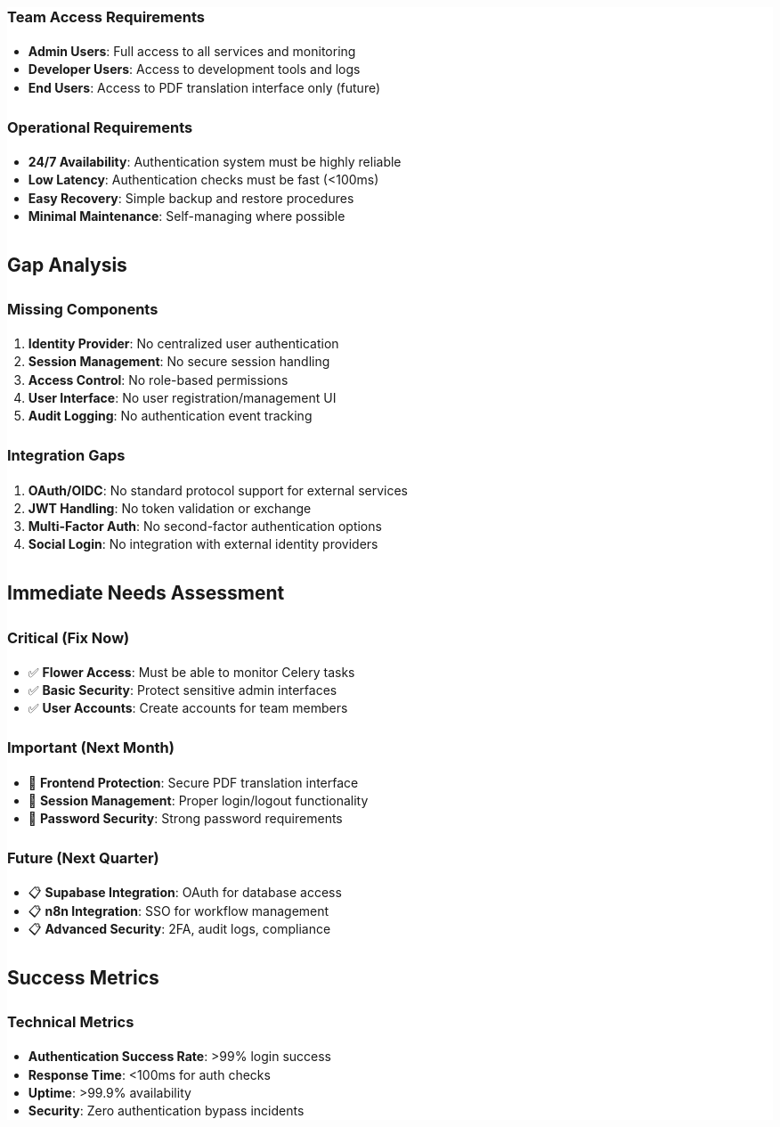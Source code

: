 ### Team Access Requirements
- **Admin Users**: Full access to all services and monitoring
- **Developer Users**: Access to development tools and logs
- **End Users**: Access to PDF translation interface only (future)

### Operational Requirements
- **24/7 Availability**: Authentication system must be highly reliable
- **Low Latency**: Authentication checks must be fast (<100ms)
- **Easy Recovery**: Simple backup and restore procedures
- **Minimal Maintenance**: Self-managing where possible

## Gap Analysis

### Missing Components
1. **Identity Provider**: No centralized user authentication
2. **Session Management**: No secure session handling
3. **Access Control**: No role-based permissions
4. **User Interface**: No user registration/management UI
5. **Audit Logging**: No authentication event tracking

### Integration Gaps
1. **OAuth/OIDC**: No standard protocol support for external services
2. **JWT Handling**: No token validation or exchange
3. **Multi-Factor Auth**: No second-factor authentication options
4. **Social Login**: No integration with external identity providers

## Immediate Needs Assessment

### Critical (Fix Now)
- ✅ **Flower Access**: Must be able to monitor Celery tasks
- ✅ **Basic Security**: Protect sensitive admin interfaces
- ✅ **User Accounts**: Create accounts for team members

### Important (Next Month)
- 🔄 **Frontend Protection**: Secure PDF translation interface
- 🔄 **Session Management**: Proper login/logout functionality
- 🔄 **Password Security**: Strong password requirements

### Future (Next Quarter)
- 📋 **Supabase Integration**: OAuth for database access
- 📋 **n8n Integration**: SSO for workflow management
- 📋 **Advanced Security**: 2FA, audit logs, compliance

## Success Metrics

### Technical Metrics
- **Authentication Success Rate**: >99% login success
- **Response Time**: <100ms for auth checks
- **Uptime**: >99.9% availability
- **Security**: Zero authentication bypass incidents
